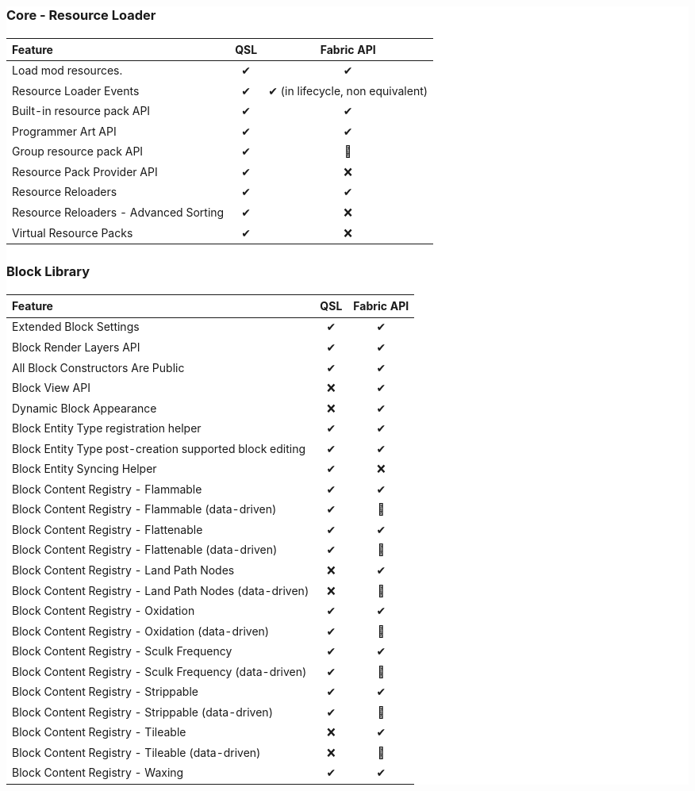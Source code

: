 ### Core - Resource Loader

| Feature                               | QSL |            Fabric API            |
|:--------------------------------------|:---:|:--------------------------------:|
| Load mod resources.                   |  ✔  |                ✔                 |
| Resource Loader Events                |  ✔  | ✔ (in lifecycle, non equivalent) |
| Built-in resource pack API            |  ✔  |                ✔                 |
| Programmer Art API                    |  ✔  |                ✔                 |
| Group resource pack API               |  ✔  |                🙅                |
| Resource Pack Provider API            |  ✔  |                ❌                 |
| Resource Reloaders                    |  ✔  |                ✔                 |
| Resource Reloaders - Advanced Sorting |  ✔  |                ❌                 |
| Virtual Resource Packs                |  ✔  |                ❌                 |

### Block Library

| Feature                                                 | QSL | Fabric API |
|:--------------------------------------------------------|:---:|:----------:|
| Extended Block Settings                                 |  ✔  |     ✔     |
| Block Render Layers API                                 |  ✔  |     ✔     |
| All Block Constructors Are Public                       |  ✔  |     ✔     |
| Block View API                                          |  ❌ |     ✔     |
| Dynamic Block Appearance                                |  ❌ |     ✔     |
| Block Entity Type registration helper                   |  ✔  |     ✔     |
| Block Entity Type post-creation supported block editing |  ✔  |     ✔     |
| Block Entity Syncing Helper                             |  ✔  |     ❌    |
| Block Content Registry - Flammable                      |  ✔  |     ✔     |
| Block Content Registry - Flammable (data-driven)        |  ✔  |     🙅    |
| Block Content Registry - Flattenable                    |  ✔  |     ✔     |
| Block Content Registry - Flattenable (data-driven)      |  ✔  |     🙅    |
| Block Content Registry - Land Path Nodes                |  ❌ |     ✔     |
| Block Content Registry - Land Path Nodes (data-driven)  |  ❌ |     🙅    |
| Block Content Registry - Oxidation                      |  ✔  |     ✔     |
| Block Content Registry - Oxidation (data-driven)        |  ✔  |     🙅    |
| Block Content Registry - Sculk Frequency                |  ✔  |     ✔     |
| Block Content Registry - Sculk Frequency (data-driven)  |  ✔  |     🙅    |
| Block Content Registry - Strippable                     |  ✔  |     ✔     |
| Block Content Registry - Strippable (data-driven)       |  ✔  |     🙅    |
| Block Content Registry - Tileable                       |  ❌ |     ✔     |
| Block Content Registry - Tileable (data-driven)         |  ❌ |     🙅    |
| Block Content Registry - Waxing                         |  ✔  |     ✔     |